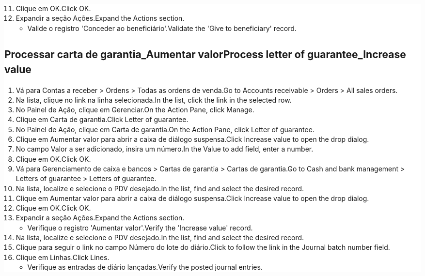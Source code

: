 11. <span data-ttu-id="2f521-167">Clique em OK.</span><span class="sxs-lookup"><span data-stu-id="2f521-167">Click OK.</span></span>
12. <span data-ttu-id="2f521-168">Expandir a seção Ações.</span><span class="sxs-lookup"><span data-stu-id="2f521-168">Expand the Actions section.</span></span>
    * <span data-ttu-id="2f521-169">Valide o registro 'Conceder ao beneficiário'.</span><span class="sxs-lookup"><span data-stu-id="2f521-169">Validate the 'Give to beneficiary' record.</span></span>  

## <a name="process-letter-of-guaranteeincrease-value"></a><span data-ttu-id="2f521-170">Processar carta de garantia_Aumentar valor</span><span class="sxs-lookup"><span data-stu-id="2f521-170">Process letter of guarantee_Increase value</span></span>
1. <span data-ttu-id="2f521-171">Vá para Contas a receber > Ordens > Todas as ordens de venda.</span><span class="sxs-lookup"><span data-stu-id="2f521-171">Go to Accounts receivable > Orders > All sales orders.</span></span>
2. <span data-ttu-id="2f521-172">Na lista, clique no link na linha selecionada.</span><span class="sxs-lookup"><span data-stu-id="2f521-172">In the list, click the link in the selected row.</span></span>
3. <span data-ttu-id="2f521-173">No Painel de Ação, clique em Gerenciar.</span><span class="sxs-lookup"><span data-stu-id="2f521-173">On the Action Pane, click Manage.</span></span>
4. <span data-ttu-id="2f521-174">Clique em Carta de garantia.</span><span class="sxs-lookup"><span data-stu-id="2f521-174">Click Letter of guarantee.</span></span>
5. <span data-ttu-id="2f521-175">No Painel de Ação, clique em Carta de garantia.</span><span class="sxs-lookup"><span data-stu-id="2f521-175">On the Action Pane, click Letter of guarantee.</span></span>
6. <span data-ttu-id="2f521-176">Clique em Aumentar valor para abrir a caixa de diálogo suspensa.</span><span class="sxs-lookup"><span data-stu-id="2f521-176">Click Increase value to open the drop dialog.</span></span>
7. <span data-ttu-id="2f521-177">No campo Valor a ser adicionado, insira um número.</span><span class="sxs-lookup"><span data-stu-id="2f521-177">In the Value to add field, enter a number.</span></span>
8. <span data-ttu-id="2f521-178">Clique em OK.</span><span class="sxs-lookup"><span data-stu-id="2f521-178">Click OK.</span></span>
9. <span data-ttu-id="2f521-179">Vá para Gerenciamento de caixa e bancos > Cartas de garantia > Cartas de garantia.</span><span class="sxs-lookup"><span data-stu-id="2f521-179">Go to Cash and bank management > Letters of guarantee > Letters of guarantee.</span></span>
10. <span data-ttu-id="2f521-180">Na lista, localize e selecione o PDV desejado.</span><span class="sxs-lookup"><span data-stu-id="2f521-180">In the list, find and select the desired record.</span></span>
11. <span data-ttu-id="2f521-181">Clique em Aumentar valor para abrir a caixa de diálogo suspensa.</span><span class="sxs-lookup"><span data-stu-id="2f521-181">Click Increase value to open the drop dialog.</span></span>
12. <span data-ttu-id="2f521-182">Clique em OK.</span><span class="sxs-lookup"><span data-stu-id="2f521-182">Click OK.</span></span>
13. <span data-ttu-id="2f521-183">Expandir a seção Ações.</span><span class="sxs-lookup"><span data-stu-id="2f521-183">Expand the Actions section.</span></span>
    * <span data-ttu-id="2f521-184">Verifique o registro 'Aumentar valor'.</span><span class="sxs-lookup"><span data-stu-id="2f521-184">Verify the 'Increase value' record.</span></span>  
14. <span data-ttu-id="2f521-185">Na lista, localize e selecione o PDV desejado.</span><span class="sxs-lookup"><span data-stu-id="2f521-185">In the list, find and select the desired record.</span></span>
15. <span data-ttu-id="2f521-186">Clique para seguir o link no campo Número do lote do diário.</span><span class="sxs-lookup"><span data-stu-id="2f521-186">Click to follow the link in the Journal batch number field.</span></span>
16. <span data-ttu-id="2f521-187">Clique em Linhas.</span><span class="sxs-lookup"><span data-stu-id="2f521-187">Click Lines.</span></span>
    * <span data-ttu-id="2f521-188">Verifique as entradas de diário lançadas.</span><span class="sxs-lookup"><span data-stu-id="2f521-188">Verify the posted journal entries.</span></span>  
